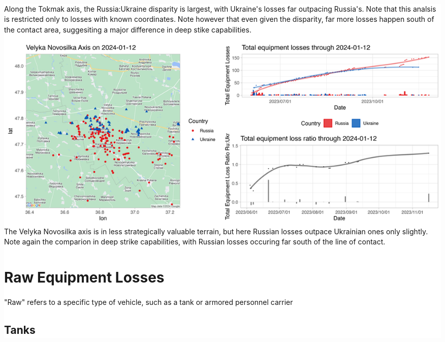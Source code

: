 Along the Tokmak axis, the Russia:Ukraine disparity is largest, with Ukraine's losses far outpacing Russia's. Note that this analsis is restricted only to losses with known coordinates. Note however that even given the disparity, far more losses happen south of the contact area, suggesiting a major difference in deep stike capabilities. 

![alt text](https://raw.githubusercontent.com/leedrake5/Russia-Ukraine/master/Maps/vn_all.jpg?)
The Velyka Novosilka axis is in less strategically valuable terrain, but here Russian losses outpace Ukrainian ones only slightly. Note again the comparion in deep strike capabilities, with Russian losses occuring far south of the line of contact. 

# Raw Equipment Losses
"Raw" refers to a specific type of vehicle, such as a tank or armored personnel carrier

## Tanks